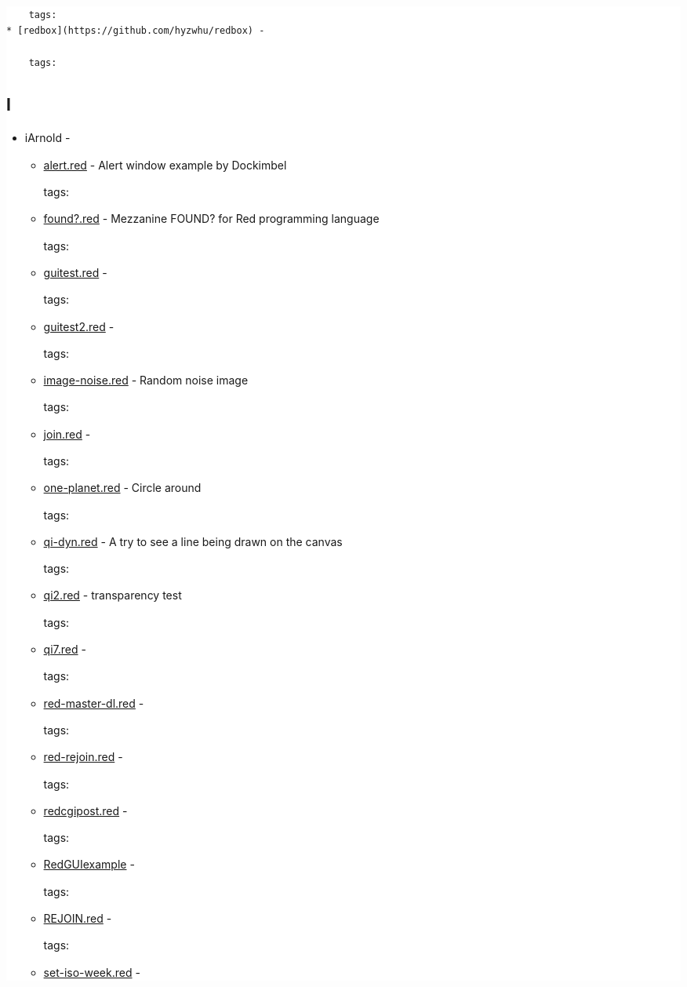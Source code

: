 		tags: 
	* [redbox](https://github.com/hyzwhu/redbox) - 

		tags: 
## I
* iArnold - 
	* [alert.red](https://gist.github.com/iArnold/fb64c0c27cef99675c0cdf87a495ab31) - Alert window example by Dockimbel

		tags: 
	* [found?.red](https://gist.github.com/iArnold/f0471eb0c17c070795f2) - Mezzanine FOUND? for Red programming language

		tags: 
	* [guitest.red](https://gist.github.com/iArnold/fd0f69c846697514d70c) - 

		tags: 
	* [guitest2.red](https://gist.github.com/iArnold/601546d4109f90d16841) - 

		tags: 
	* [image-noise.red](https://gist.github.com/iArnold/a65fac0926feb9c27d72949828f77d4a) - Random noise image

		tags: 
	* [join.red](https://gist.github.com/iArnold/3fac6cdd2aa24c93c25f) - 

		tags: 
	* [one-planet.red](https://gist.github.com/iArnold/9189f6d7f9614d35ec526b4b5d9df25a) - Circle around

		tags: 
	* [qi-dyn.red](https://gist.github.com/iArnold/7cd93b0632fa9f2a5026) - A try to see a line being drawn on the canvas

		tags: 
	* [qi2.red](https://gist.github.com/iArnold/979411a137248580bb62) - transparency test

		tags: 
	* [qi7.red](https://gist.github.com/iArnold/a35f7a809e74ba8574f0) - 

		tags: 
	* [red-master-dl.red](https://gist.github.com/iArnold/54c21d0cbd6fb2a9df50bec810b81c0e) - 

		tags: 
	* [red-rejoin.red](https://gist.github.com/iArnold/a9e947cee25d73d4c2a2) - 

		tags: 
	* [redcgipost.red](https://gist.github.com/iArnold/7c55596b1201c2d90e0f) - 

		tags: 
	* [RedGUIexample](https://github.com/iArnold/RedGUIexample) - 

		tags: 
	* [REJOIN.red](https://gist.github.com/iArnold/37463cb636b6e1d2d952) - 

		tags: 
	* [set-iso-week.red](https://gist.github.com/iArnold/b9fb0d3fb09affc3e66aed32c74bca65) - 
